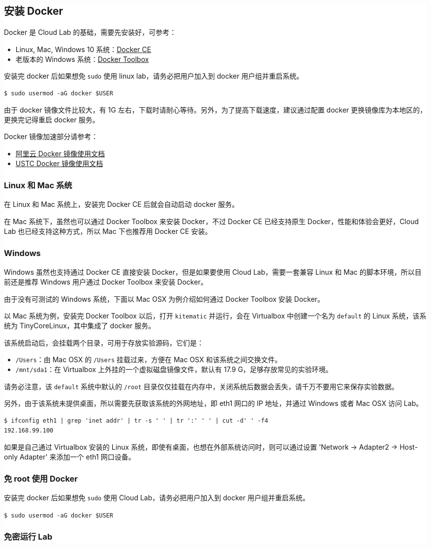## 安装 Docker

Docker 是 Cloud Lab 的基础，需要先安装好，可参考：

* Linux, Mac, Windows 10 系统：[Docker CE](https://store.docker.com/search?type=edition&offering=community)
* 老版本的 Windows 系统：[Docker Toolbox](https://www.docker.com/docker-toolbox)

安装完 docker 后如果想免 `sudo` 使用 linux lab，请务必把用户加入到 docker 用户组并重启系统。

    $ sudo usermod -aG docker $USER

由于 docker 镜像文件比较大，有 1G 左右，下载时请耐心等待。另外，为了提高下载速度，建议通过配置 docker 更换镜像库为本地区的，更换完记得重启 docker 服务。

Docker 镜像加速部分请参考：

  * [阿里云 Docker 镜像使用文档](https://help.aliyun.com/document_detail/60750.html)
  * [USTC Docker 镜像使用文档](https://lug.ustc.edu.cn/wiki/mirrors/help/docker)

### Linux 和 Mac 系统

在 Linux 和 Mac 系统上，安装完 Docker CE 后就会自动启动 docker 服务。

在 Mac 系统下，虽然也可以通过 Docker Toolbox 来安装 Docker，不过 Docker CE 已经支持原生 Docker，性能和体验会更好，Cloud Lab 也已经支持这种方式，所以 Mac 下也推荐用 Docker CE 安装。

### Windows

Windows 虽然也支持通过 Docker CE 直接安装 Docker，但是如果要使用 Cloud Lab，需要一套兼容 Linux 和 Mac 的脚本环境，所以目前还是推荐 Windows 用户通过 Docker Toolbox 来安装 Docker。

由于没有可测试的 Windows 系统，下面以 Mac OSX 为例介绍如何通过 Docker Toolbox 安装 Docker。

以 Mac 系统为例，安装完 Docker Toolbox 以后，打开 `kitematic` 并运行，会在 Virtualbox 中创建一个名为 `default` 的 Linux 系统，该系统为 TinyCoreLinux，其中集成了 docker 服务。

该系统启动后，会挂载两个目录，可用于存放实验源码，它们是：

* `/Users`：由 Mac OSX 的 `/Users` 挂载过来，方便在 Mac OSX 和该系统之间交换文件。
* `/mnt/sda1`：在 Virtualbox 上外挂的一个虚拟磁盘镜像文件，默认有 17.9 G，足够存放常见的实验环境。

请务必注意，该 `default` 系统中默认的 `/root` 目录仅仅挂载在内存中，关闭系统后数据会丢失，请千万不要用它来保存实验数据。

另外，由于该系统未提供桌面，所以需要先获取该系统的外网地址，即 eth1 网口的 IP 地址，并通过 Windows 或者 Mac OSX 访问 Lab。

    $ ifconfig eth1 | grep 'inet addr' | tr -s ' ' | tr ':' ' ' | cut -d' ' -f4
    192.168.99.100

如果是自己通过 Virtualbox 安装的 Linux 系统，即使有桌面，也想在外部系统访问时，则可以通过设置 'Network -> Adapter2 -> Host-only Adapter' 来添加一个 eth1 网口设备。

### 免 root 使用 Docker

安装完 docker 后如果想免 `sudo` 使用 Cloud Lab，请务必把用户加入到 docker 用户组并重启系统。

    $ sudo usermod -aG docker $USER

### 免密运行 Lab

